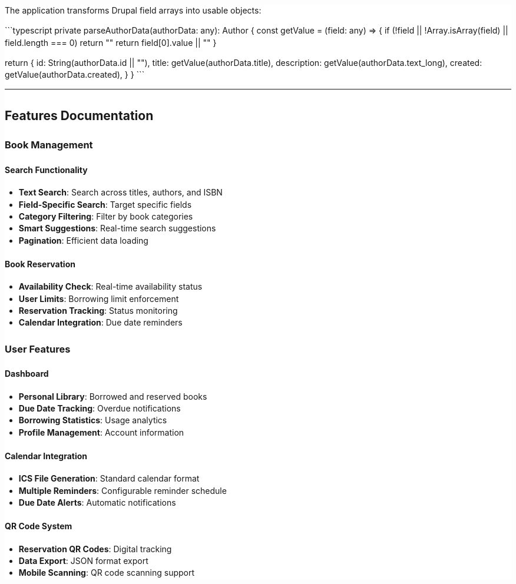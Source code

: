 The application transforms Drupal field arrays into usable objects:

\`\`\`typescript
private parseAuthorData(authorData: any): Author {
  const getValue = (field: any) => {
    if (!field || !Array.isArray(field) || field.length === 0) return ""
    return field[0].value || ""
  }

  return {
    id: String(authorData.id || ""),
    title: getValue(authorData.title),
    description: getValue(authorData.text_long),
    created: getValue(authorData.created),
  }
}
\`\`\`

---

## Features Documentation

### Book Management

#### Search Functionality
- **Text Search**: Search across titles, authors, and ISBN
- **Field-Specific Search**: Target specific fields
- **Category Filtering**: Filter by book categories
- **Smart Suggestions**: Real-time search suggestions
- **Pagination**: Efficient data loading

#### Book Reservation
- **Availability Check**: Real-time availability status
- **User Limits**: Borrowing limit enforcement
- **Reservation Tracking**: Status monitoring
- **Calendar Integration**: Due date reminders

### User Features

#### Dashboard
- **Personal Library**: Borrowed and reserved books
- **Due Date Tracking**: Overdue notifications
- **Borrowing Statistics**: Usage analytics
- **Profile Management**: Account information

#### Calendar Integration
- **ICS File Generation**: Standard calendar format
- **Multiple Reminders**: Configurable reminder schedule
- **Due Date Alerts**: Automatic notifications

#### QR Code System
- **Reservation QR Codes**: Digital tracking
- **Data Export**: JSON format export
- **Mobile Scanning**: QR code scanning support
